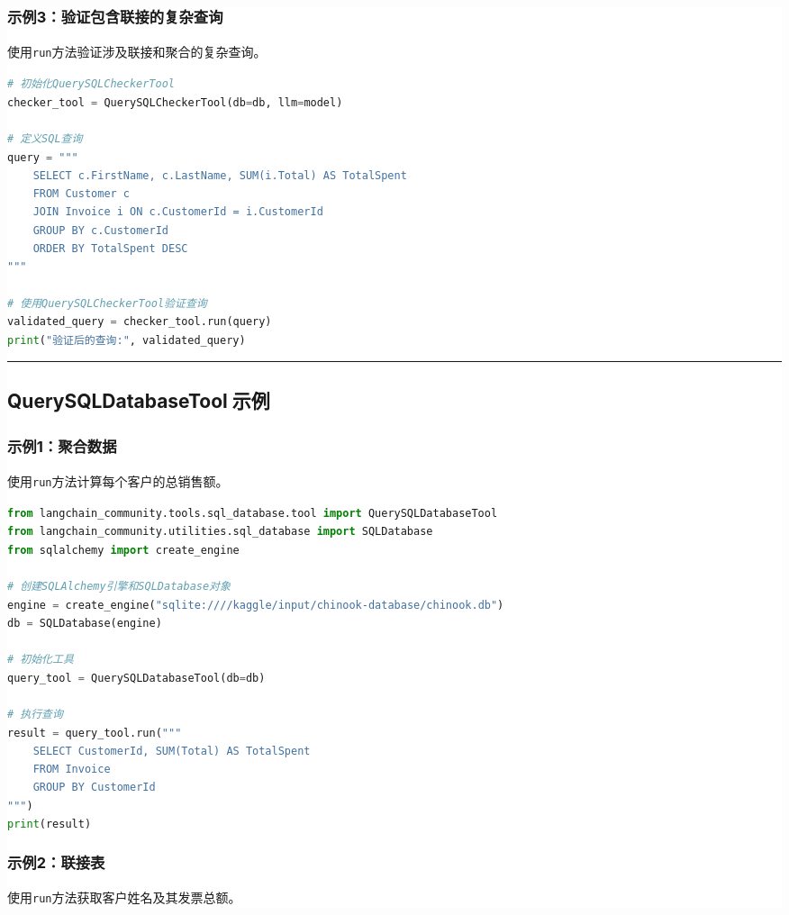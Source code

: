 ### 示例3：验证包含联接的复杂查询
使用`run`方法验证涉及联接和聚合的复杂查询。

```python
# 初始化QuerySQLCheckerTool
checker_tool = QuerySQLCheckerTool(db=db, llm=model)

# 定义SQL查询
query = """
    SELECT c.FirstName, c.LastName, SUM(i.Total) AS TotalSpent
    FROM Customer c
    JOIN Invoice i ON c.CustomerId = i.CustomerId
    GROUP BY c.CustomerId
    ORDER BY TotalSpent DESC
"""

# 使用QuerySQLCheckerTool验证查询
validated_query = checker_tool.run(query)
print("验证后的查询:", validated_query)
```

---

## **QuerySQLDatabaseTool 示例**

### 示例1：聚合数据
使用`run`方法计算每个客户的总销售额。

```python
from langchain_community.tools.sql_database.tool import QuerySQLDatabaseTool
from langchain_community.utilities.sql_database import SQLDatabase
from sqlalchemy import create_engine

# 创建SQLAlchemy引擎和SQLDatabase对象
engine = create_engine("sqlite:////kaggle/input/chinook-database/chinook.db")
db = SQLDatabase(engine)

# 初始化工具
query_tool = QuerySQLDatabaseTool(db=db)

# 执行查询
result = query_tool.run("""
    SELECT CustomerId, SUM(Total) AS TotalSpent 
    FROM Invoice 
    GROUP BY CustomerId
""")
print(result)
```

### 示例2：联接表
使用`run`方法获取客户姓名及其发票总额。
